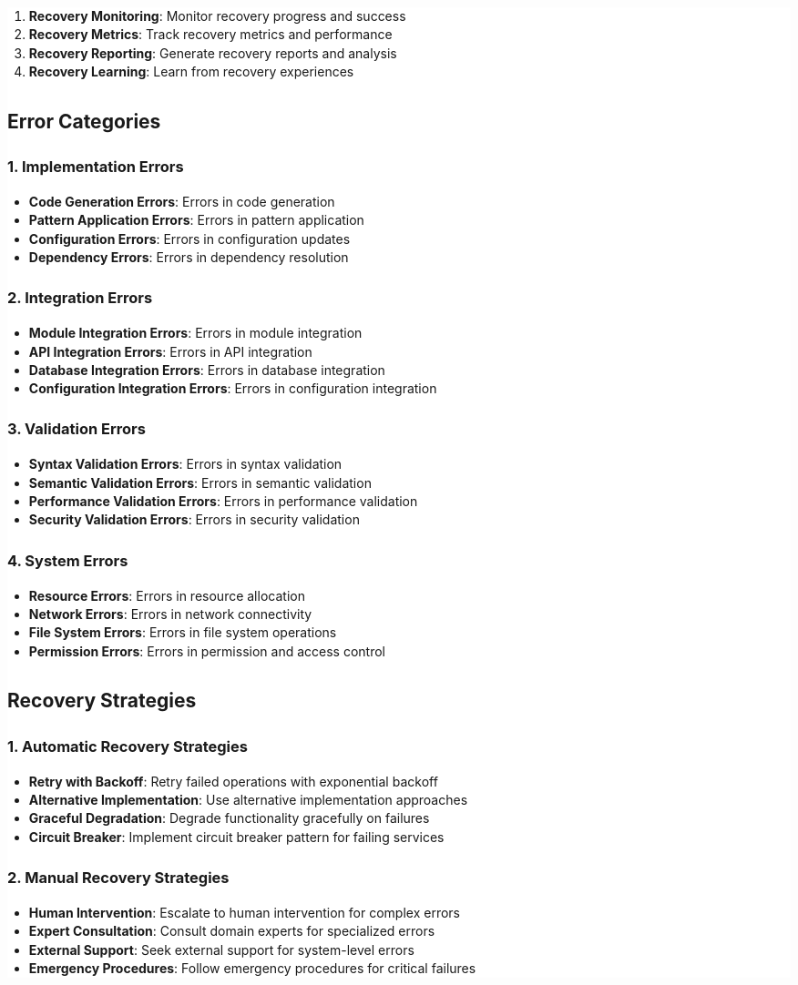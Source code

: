 1. **Recovery Monitoring**: Monitor recovery progress and success
2. **Recovery Metrics**: Track recovery metrics and performance
3. **Recovery Reporting**: Generate recovery reports and analysis
4. **Recovery Learning**: Learn from recovery experiences

## Error Categories

### 1. Implementation Errors

- **Code Generation Errors**: Errors in code generation
- **Pattern Application Errors**: Errors in pattern application
- **Configuration Errors**: Errors in configuration updates
- **Dependency Errors**: Errors in dependency resolution

### 2. Integration Errors

- **Module Integration Errors**: Errors in module integration
- **API Integration Errors**: Errors in API integration
- **Database Integration Errors**: Errors in database integration
- **Configuration Integration Errors**: Errors in configuration integration

### 3. Validation Errors

- **Syntax Validation Errors**: Errors in syntax validation
- **Semantic Validation Errors**: Errors in semantic validation
- **Performance Validation Errors**: Errors in performance validation
- **Security Validation Errors**: Errors in security validation

### 4. System Errors

- **Resource Errors**: Errors in resource allocation
- **Network Errors**: Errors in network connectivity
- **File System Errors**: Errors in file system operations
- **Permission Errors**: Errors in permission and access control

## Recovery Strategies

### 1. Automatic Recovery Strategies

- **Retry with Backoff**: Retry failed operations with exponential backoff
- **Alternative Implementation**: Use alternative implementation approaches
- **Graceful Degradation**: Degrade functionality gracefully on failures
- **Circuit Breaker**: Implement circuit breaker pattern for failing services

### 2. Manual Recovery Strategies

- **Human Intervention**: Escalate to human intervention for complex errors
- **Expert Consultation**: Consult domain experts for specialized errors
- **External Support**: Seek external support for system-level errors
- **Emergency Procedures**: Follow emergency procedures for critical failures
